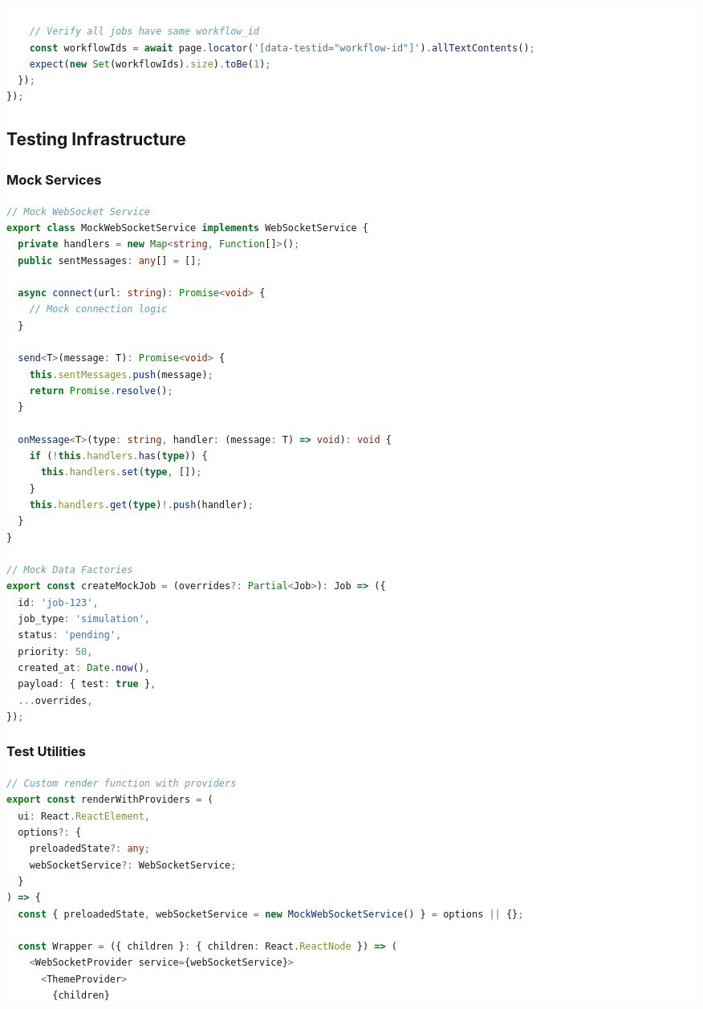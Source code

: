 ```typescript
    
    // Verify all jobs have same workflow_id
    const workflowIds = await page.locator('[data-testid="workflow-id"]').allTextContents();
    expect(new Set(workflowIds).size).toBe(1);
  });
});
```

## Testing Infrastructure

### Mock Services
```typescript
// Mock WebSocket Service
export class MockWebSocketService implements WebSocketService {
  private handlers = new Map<string, Function[]>();
  public sentMessages: any[] = [];
  
  async connect(url: string): Promise<void> {
    // Mock connection logic
  }
  
  send<T>(message: T): Promise<void> {
    this.sentMessages.push(message);
    return Promise.resolve();
  }
  
  onMessage<T>(type: string, handler: (message: T) => void): void {
    if (!this.handlers.has(type)) {
      this.handlers.set(type, []);
    }
    this.handlers.get(type)!.push(handler);
  }
}

// Mock Data Factories
export const createMockJob = (overrides?: Partial<Job>): Job => ({
  id: 'job-123',
  job_type: 'simulation',
  status: 'pending',
  priority: 50,
  created_at: Date.now(),
  payload: { test: true },
  ...overrides,
});
```

### Test Utilities
```typescript
// Custom render function with providers
export const renderWithProviders = (
  ui: React.ReactElement,
  options?: {
    preloadedState?: any;
    webSocketService?: WebSocketService;
  }
) => {
  const { preloadedState, webSocketService = new MockWebSocketService() } = options || {};
  
  const Wrapper = ({ children }: { children: React.ReactNode }) => (
    <WebSocketProvider service={webSocketService}>
      <ThemeProvider>
        {children}
```